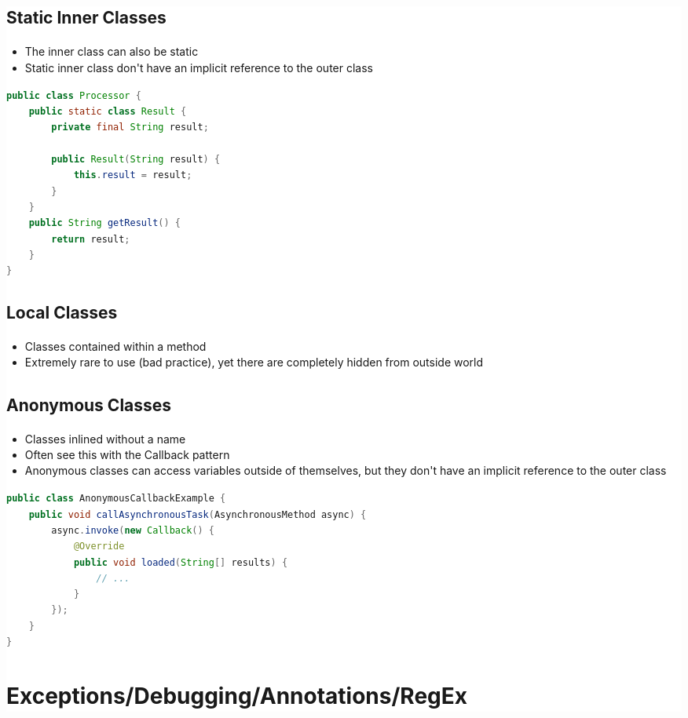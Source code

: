
## Static Inner Classes


- The inner class can also be static
- Static inner class don't have an implicit reference to the outer class



```java
public class Processor {
    public static class Result {
        private final String result;

        public Result(String result) {
            this.result = result;
        }
    }
    public String getResult() {
        return result;
    }
}
```


## Local Classes


- Classes contained within a method
- Extremely rare to use (bad practice), yet there are completely hidden from outside world



## Anonymous Classes


- Classes inlined without a name
- Often see this with the Callback pattern
- Anonymous classes can access variables outside of themselves, but they don't have an implicit reference to the outer class



```java
public class AnonymousCallbackExample {
    public void callAsynchronousTask(AsynchronousMethod async) {
        async.invoke(new Callback() {
            @Override
            public void loaded(String[] results) {
                // ...
            }
        });
    }
}
```


# Exceptions/Debugging/Annotations/RegEx
